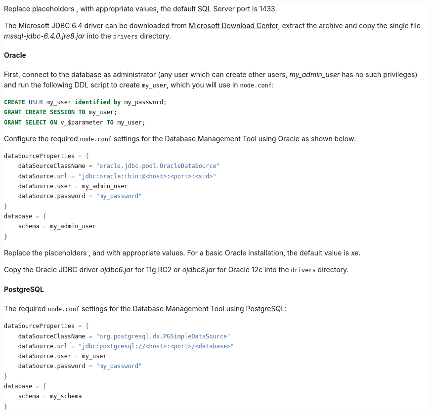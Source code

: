 
Replace placeholders *<host>*, *<port>* with appropriate values, the default SQL Server port is 1433.

The Microsoft JDBC 6.4 driver can be downloaded from [Microsoft Download Center](https://www.microsoft.com/en-us/download/details.aspx?id=56615),
extract the archive and copy the single file *mssql-jdbc-6.4.0.jre8.jar* into the `drivers` directory.



#### Oracle

First, connect to the database as administrator (any user which can create other users, *my_admin_user* has no such privileges)
and run the following DDL script to create `my_user`, which you will use in `node.conf`:


```sql
CREATE USER my_user identified by my_password;
GRANT CREATE SESSION TO my_user;
GRANT SELECT ON v_$parameter TO my_user;
```


Configure the required `node.conf` settings for the Database Management Tool using Oracle as shown below:


```groovy
dataSourceProperties = {
    dataSourceClassName = "oracle.jdbc.pool.OracleDataSource"
    dataSource.url = "jdbc:oracle:thin:@<host>:<port>:<sid>"
    dataSource.user = my_admin_user
    dataSource.password = "my_password"
}
database = {
    schema = my_admin_user
}
```



Replace the placeholders *<host>*, *<port>* and *<sid>* with appropriate values.
For a basic Oracle installation, the default *<sid>* value is *xe*.

Copy the Oracle JDBC driver *ojdbc6.jar* for 11g RC2 or *ojdbc8.jar* for Oracle 12c into the `drivers` directory.



#### PostgreSQL

The required `node.conf` settings for the Database Management Tool using PostgreSQL:


```groovy
dataSourceProperties = {
    dataSourceClassName = "org.postgresql.ds.PGSimpleDataSource"
    dataSource.url = "jdbc:postgresql://<host>:<port>/<database>"
    dataSource.user = my_user
    dataSource.password = "my_password"
}
database = {
    schema = my_schema
}
```
